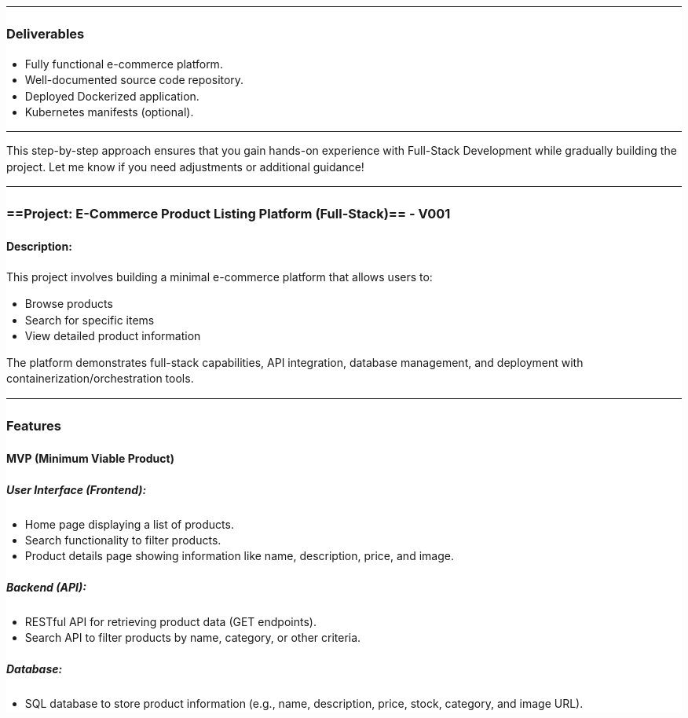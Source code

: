 ------

### **Deliverables**

- Fully functional e-commerce platform.
- Well-documented source code repository.
- Deployed Dockerized application.
- Kubernetes manifests (optional).

------

This step-by-step approach ensures that you gain hands-on experience with Full-Stack Development while gradually building the project. Let me know if you need adjustments or additional guidance!





---





### ==Project: E-Commerce Product Listing Platform (Full-Stack)== - V001

#### **Description**:

This project involves building a minimal e-commerce platform that allows users to:

- Browse products
- Search for specific items
- View detailed product information

The platform demonstrates full-stack capabilities, API integration, database management, and deployment with containerization/orchestration tools.

------

### **Features**

#### **MVP (Minimum Viable Product)**

##### **User Interface (Frontend):**

- Home page displaying a list of products.
- Search functionality to filter products.
- Product details page showing information like name, description, price, and image.

##### **Backend (API):**

- RESTful API for retrieving product data (GET endpoints).
- Search API to filter products by name, category, or other criteria.

##### **Database:**

- SQL database to store product information (e.g., name, description, price, stock, category, and image URL).
